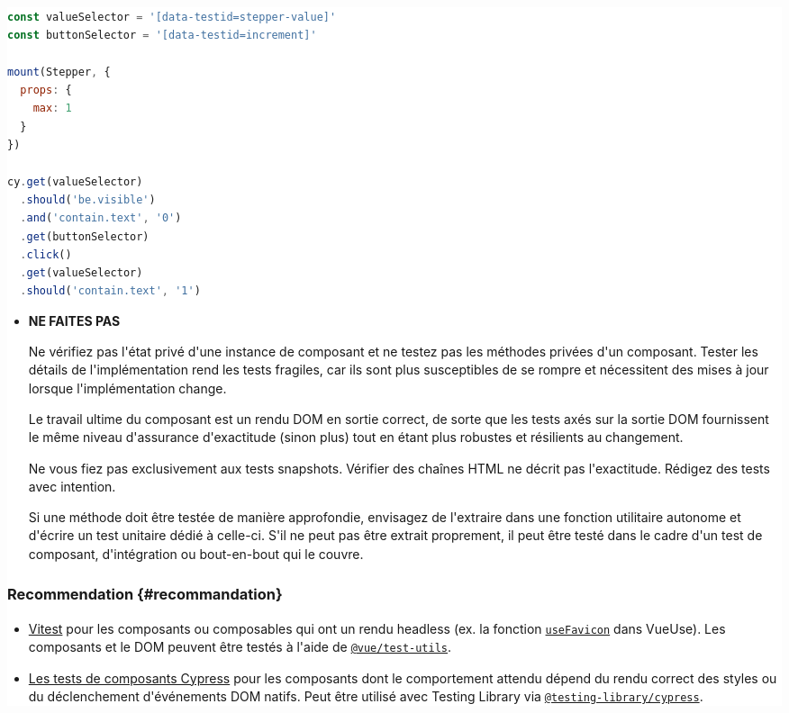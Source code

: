 </div>

<div class="cypress-api">

```js
const valueSelector = '[data-testid=stepper-value]'
const buttonSelector = '[data-testid=increment]'

mount(Stepper, {
  props: {
    max: 1
  }
})

cy.get(valueSelector)
  .should('be.visible')
  .and('contain.text', '0')
  .get(buttonSelector)
  .click()
  .get(valueSelector)
  .should('contain.text', '1')
```

</div>

</TestingApiSwitcher>

- **NE FAITES PAS**

  Ne vérifiez pas l'état privé d'une instance de composant et ne testez pas les méthodes privées d'un composant. Tester les détails de l'implémentation rend les tests fragiles, car ils sont plus susceptibles de se rompre et nécessitent des mises à jour lorsque l'implémentation change.

  Le travail ultime du composant est un rendu DOM en sortie correct, de sorte que les tests axés sur la sortie DOM fournissent le même niveau d'assurance d'exactitude (sinon plus) tout en étant plus robustes et résilients au changement.

  Ne vous fiez pas exclusivement aux tests snapshots. Vérifier des chaînes HTML ne décrit pas l'exactitude. Rédigez des tests avec intention.

  Si une méthode doit être testée de manière approfondie, envisagez de l'extraire dans une fonction utilitaire autonome et d'écrire un test unitaire dédié à celle-ci. S'il ne peut pas être extrait proprement, il peut être testé dans le cadre d'un test de composant, d'intégration ou bout-en-bout qui le couvre.

### Recommendation {#recommandation}

- [Vitest](https://vitest.dev/) pour les composants ou composables qui ont un rendu headless (ex. la fonction [`useFavicon`](https://vueuse.org/core/useFavicon/#usefavicon) dans VueUse). Les composants et le DOM peuvent être testés à l'aide de [`@vue/test-utils`](https://github.com/vuejs/test-utils).

- [Les tests de composants Cypress](https://on.cypress.io/component) pour les composants dont le comportement attendu dépend du rendu correct des styles ou du déclenchement d'événements DOM natifs. Peut être utilisé avec Testing Library via [`@testing-library/cypress`](https://testing-library.com/docs/cypress-testing-library/intro).
